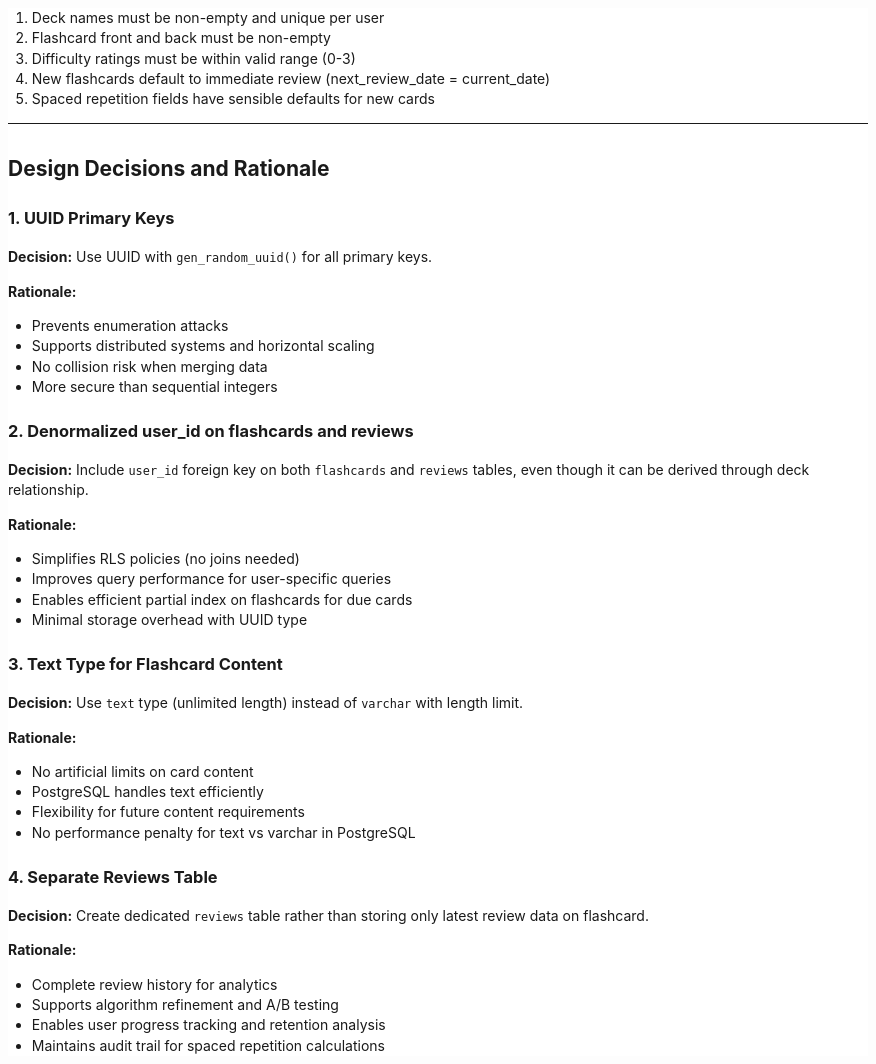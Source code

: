 1. Deck names must be non-empty and unique per user
2. Flashcard front and back must be non-empty
3. Difficulty ratings must be within valid range (0-3)
4. New flashcards default to immediate review (next_review_date = current_date)
5. Spaced repetition fields have sensible defaults for new cards

---

## Design Decisions and Rationale

### 1. UUID Primary Keys

**Decision:** Use UUID with `gen_random_uuid()` for all primary keys.

**Rationale:**

- Prevents enumeration attacks
- Supports distributed systems and horizontal scaling
- No collision risk when merging data
- More secure than sequential integers

### 2. Denormalized user_id on flashcards and reviews

**Decision:** Include `user_id` foreign key on both `flashcards` and `reviews` tables, even though it can be derived through deck relationship.

**Rationale:**

- Simplifies RLS policies (no joins needed)
- Improves query performance for user-specific queries
- Enables efficient partial index on flashcards for due cards
- Minimal storage overhead with UUID type

### 3. Text Type for Flashcard Content

**Decision:** Use `text` type (unlimited length) instead of `varchar` with length limit.

**Rationale:**

- No artificial limits on card content
- PostgreSQL handles text efficiently
- Flexibility for future content requirements
- No performance penalty for text vs varchar in PostgreSQL

### 4. Separate Reviews Table

**Decision:** Create dedicated `reviews` table rather than storing only latest review data on flashcard.

**Rationale:**

- Complete review history for analytics
- Supports algorithm refinement and A/B testing
- Enables user progress tracking and retention analysis
- Maintains audit trail for spaced repetition calculations
